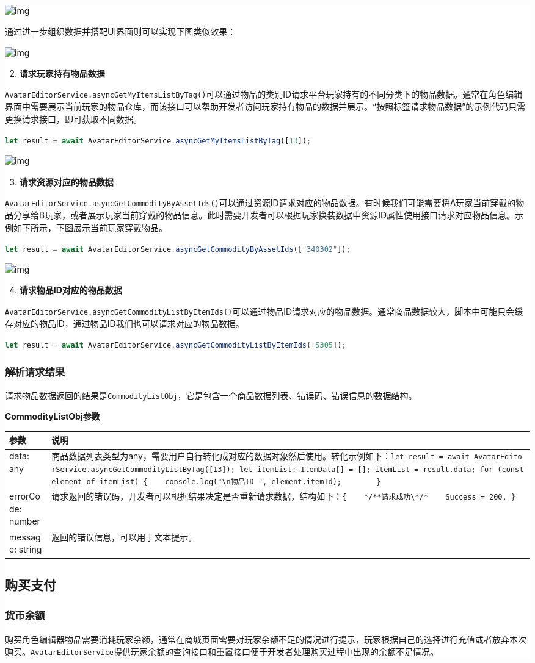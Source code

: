 ![img](https://arkimg.ark.online/1730860472572-40.png)

通过进一步组织数据并搭配UI界面则可以实现下图类似效果：

![img](https://arkimg.ark.online/1730860472572-41.png)

2. **请求玩家持有物品数据**

`AvatarEditorService.asyncGetMyItemsListByTag()`可以通过物品的类别ID请求平台玩家持有的不同分类下的物品数据。通常在角色编辑界面中需要展示当前玩家的物品仓库，而该接口可以帮助开发者访问玩家持有物品的数据并展示。“按照标签请求物品数据”的示例代码只需更换请求接口，即可获取不同数据。

```TypeScript
let result = await AvatarEditorService.asyncGetMyItemsListByTag([13]);
```

![img](https://arkimg.ark.online/1730860472572-42.png)

3. **请求资源对应的物品数据**

`AvatarEditorService.asyncGetCommodityByAssetIds()`可以通过资源ID请求对应的物品数据。有时候我们可能需要将A玩家当前穿戴的物品分享给B玩家，或者展示玩家当前穿戴的物品信息。此时需要开发者可以根据玩家换装数据中资源ID属性使用接口请求对应物品信息。示例如下所示，下图展示当前玩家穿戴物品。

```TypeScript
let result = await AvatarEditorService.asyncGetCommodityByAssetIds(["340302"]);
```

![img](https://arkimg.ark.online/1730880622322-28.gif)

4. **请求物品ID对应的物品数据**

`AvatarEditorService.asyncGetCommodityListByItemIds()`可以通过物品ID请求对应的物品数据。通常商品数据较大，脚本中可能只会缓存对应的物品ID，通过物品ID我们也可以请求对应的物品数据。

```TypeScript
let result = await AvatarEditorService.asyncGetCommodityListByItemIds([5305]);
```

### 解析请求结果

请求物品数据返回的结果是`CommodityListObj`，它是包含一个商品数据列表、错误码、错误信息的数据结构。

**CommodityListObj参数**

| 参数              | 说明                                                         |
| :---------------- | :----------------------------------------------------------- |
| data: any         | 商品数据列表类型为any，需要用户自行转化成对应的数据对象然后使用。转化示例如下：`let result = await AvatarEditorService.asyncGetCommodityListByTag([13]); let itemList: ItemData[] = []; itemList = result.data; for (const element of itemList) {    console.log("\n物品ID ", element.itemId);        }` |
| errorCode: number | 请求返回的错误码，开发者可以根据结果决定是否重新请求数据，结构如下：`{    */**请求成功\*/*    Success = 200, }` |
| message: string   | 返回的错误信息，可以用于文本提示。                           |

## 购买支付

### 货币余额

购买角色编辑器物品需要消耗玩家余额，通常在商城页面需要对玩家余额不足的情况进行提示，玩家根据自己的选择进行充值或者放弃本次购买。`AvatarEditorService`提供玩家余额的查询接口和重置接口便于开发者处理购买过程中出现的余额不足情况。
